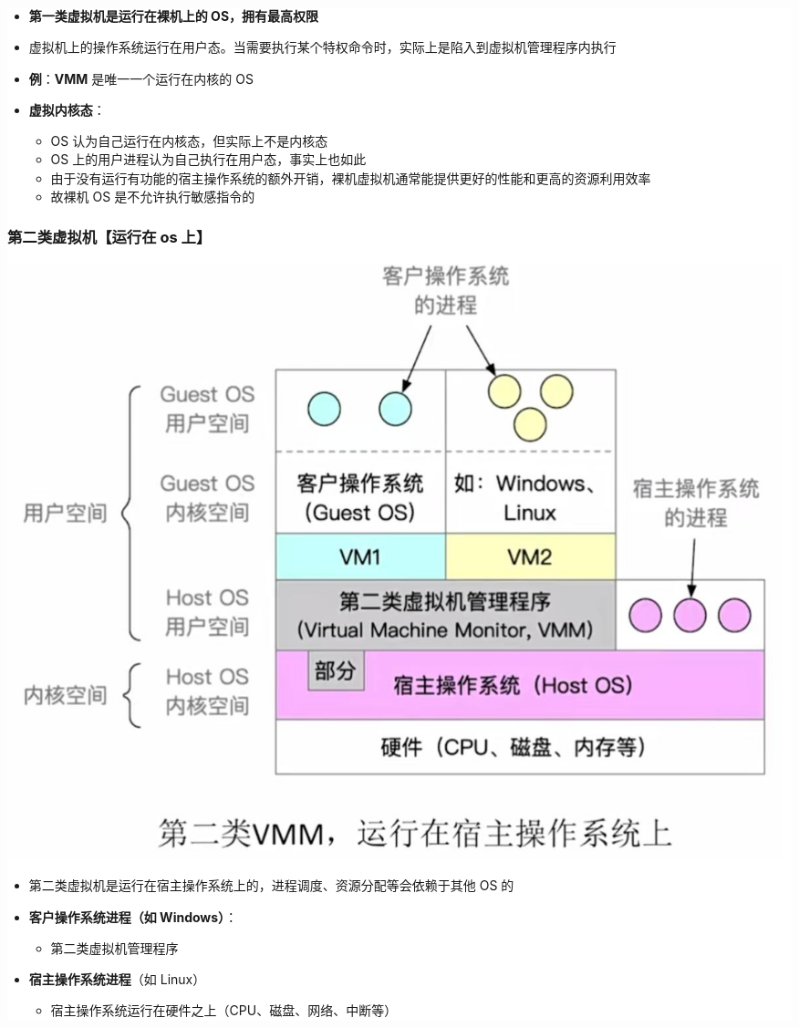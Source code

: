 - **第一类虚拟机是运行在裸机上的 OS，拥有最高权限**
- 虚拟机上的操作系统运行在用户态。当需要执行某个特权命令时，实际上是陷入到虚拟机管理程序内执行
- **例**：**VMM** 是唯一一个运行在内核的 OS

- **虚拟内核态**：
  - OS 认为自己运行在内核态，但实际上不是内核态
  - OS 上的用户进程认为自己执行在用户态，事实上也如此
  - 由于没有运行有功能的宿主操作系统的额外开销，裸机虚拟机通常能提供更好的性能和更高的资源利用效率
  - 故裸机 OS 是不允许执行敏感指令的

### 第二类虚拟机【运行在 os 上】

![](images/Pasted%20image%2020240930155636.png)

- 第二类虚拟机是运行在宿主操作系统上的，进程调度、资源分配等会依赖于其他 OS 的

- **客户操作系统进程（如 Windows）**：
  - 第二类虚拟机管理程序
- **宿主操作系统进程**（如 Linux）
  - 宿主操作系统运行在硬件之上（CPU、磁盘、网络、中断等）
